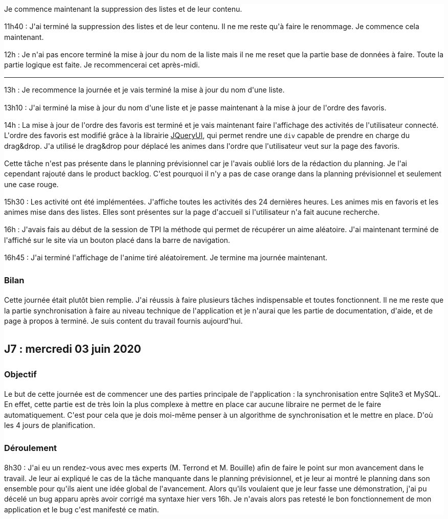 Je commence maintenant la suppression des listes et de leur contenu.

11h40 : J'ai terminé la suppression des listes et de leur contenu. Il ne me reste qu'à faire le renommage. Je commence cela maintenant.

12h : Je n'ai pas encore terminé la mise à jour du nom de la liste mais il ne me reset que la partie base de données à faire. Toute la partie logique est faite. Je recommencerai cet après-midi.

---

13h : Je recommence la journée et je vais terminé la mise à jour du nom d'une liste.

13h10 : J'ai terminé la mise à jour du nom d'une liste et je passe maintenant à la mise à jour de l'ordre des favoris.

14h : La mise à jour de l'ordre des favoris est terminé et je vais maintenant faire l'affichage des activités de l'utilisateur connecté. L'ordre des favoris est modifié grâce à la librairie [JQueryUI](https://jqueryui.com/), qui permet rendre une `div` capable de prendre en charge du drag&drop. J'a utilisé le drag&drop pour déplacé les animes dans l'ordre que l'utilisateur veut sur la page des favoris.

Cette tâche n'est pas présente dans le planning prévisionnel car je l'avais oublié lors de la rédaction du planning. Je l'ai cependant rajouté dans le product backlog. C'est pourquoi il n'y a pas de case orange dans la planning prévisionnel et seulement une case rouge.

15h30 : Les activité ont été implémentées. J'affiche toutes les activités des 24 dernières heures. Les animes mis en favoris et les animes mise dans des listes. Elles sont présentes sur la page d'accueil si l'utilisateur n'a fait aucune recherche.

16h : J'avais fais au début de la session de TPI la méthode qui permet de récupérer un aime aléatoire. J'ai maintenant terminé de l'affiché sur le site via un bouton placé dans la barre de navigation.

16h45 : J'ai terminé l'affichage de l'anime tiré aléatoirement. Je termine ma journée maintenant.

### Bilan

Cette journée était plutôt bien remplie. J'ai réussis à faire plusieurs tâches indispensable et toutes fonctionnent. Il ne me reste que la partie synchronisation à faire au niveau technique de l'application et je n'aurai que les partie de documentation, d'aide, et de page à propos à terminé. Je suis content du travail fournis aujourd'hui.

## J7 : mercredi 03 juin 2020

### Objectif

Le but de cette journée est de commencer une des parties principale de l'application : la synchronisation entre Sqlite3 et MySQL. En effet, cette partie est de très loin la plus complexe à mettre en place car aucune libraire ne permet de le faire automatiquement. C'est pour cela que je dois moi-même penser à un algorithme de synchronisation et le mettre en place. D'où les 4 jours de planification.

### Déroulement

8h30 : J'ai eu un rendez-vous avec mes experts (M. Terrond et M. Bouille) afin de faire le point sur mon avancement dans le travail. Je leur ai expliqué le cas de la tâche manquante dans le planning prévisionnel, et je leur ai montré le planning dans son ensemble pour qu'ils aient une idée global de l'avancement. Alors qu'ils voulaient que je leur fasse une démonstration, j'ai pu décelé un bug apparu après avoir corrigé ma syntaxe hier vers 16h. Je n'avais alors pas retesté le bon fonctionnement de mon application et le bug c'est manifesté ce matin.
